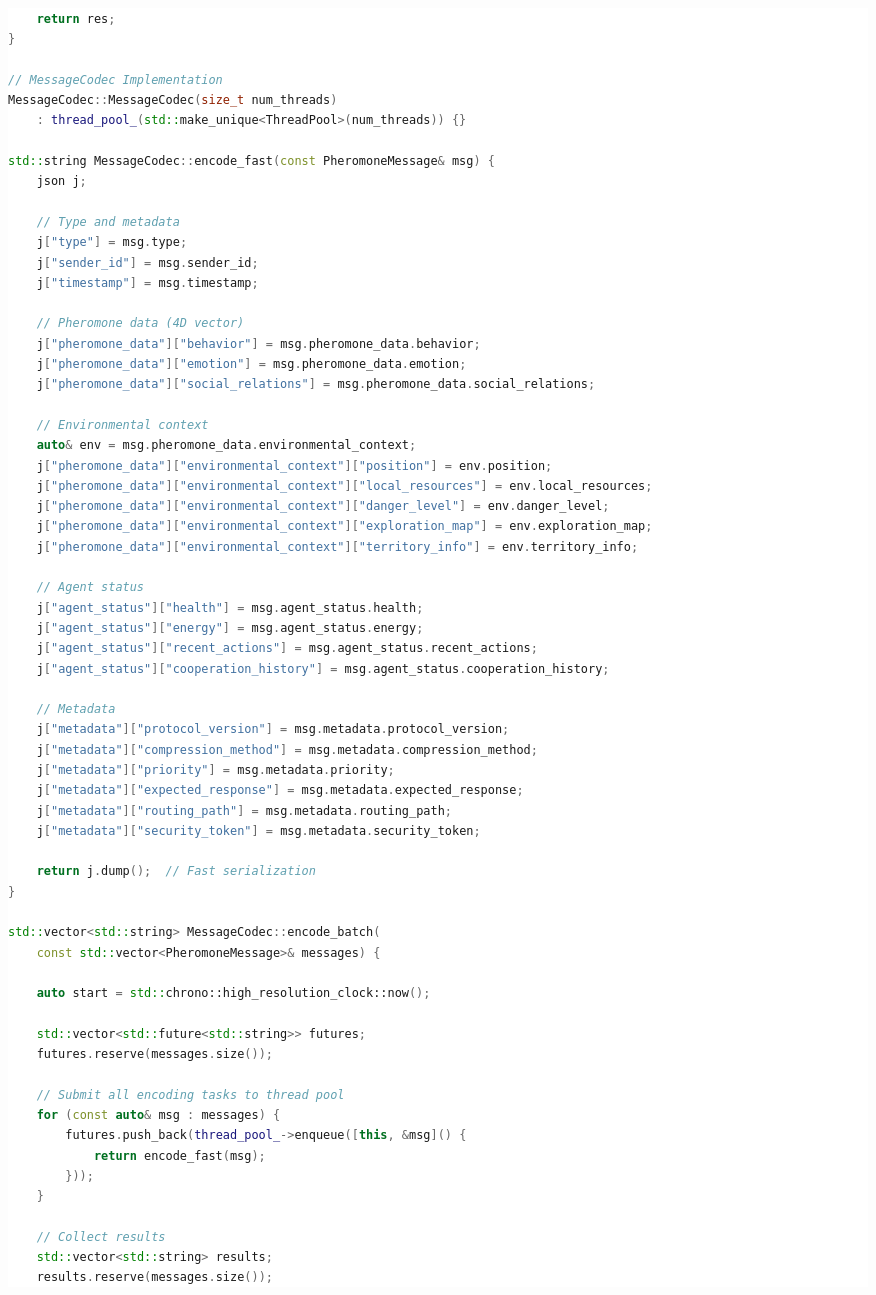 ```cpp
    return res;
}

// MessageCodec Implementation
MessageCodec::MessageCodec(size_t num_threads)
    : thread_pool_(std::make_unique<ThreadPool>(num_threads)) {}

std::string MessageCodec::encode_fast(const PheromoneMessage& msg) {
    json j;

    // Type and metadata
    j["type"] = msg.type;
    j["sender_id"] = msg.sender_id;
    j["timestamp"] = msg.timestamp;

    // Pheromone data (4D vector)
    j["pheromone_data"]["behavior"] = msg.pheromone_data.behavior;
    j["pheromone_data"]["emotion"] = msg.pheromone_data.emotion;
    j["pheromone_data"]["social_relations"] = msg.pheromone_data.social_relations;

    // Environmental context
    auto& env = msg.pheromone_data.environmental_context;
    j["pheromone_data"]["environmental_context"]["position"] = env.position;
    j["pheromone_data"]["environmental_context"]["local_resources"] = env.local_resources;
    j["pheromone_data"]["environmental_context"]["danger_level"] = env.danger_level;
    j["pheromone_data"]["environmental_context"]["exploration_map"] = env.exploration_map;
    j["pheromone_data"]["environmental_context"]["territory_info"] = env.territory_info;

    // Agent status
    j["agent_status"]["health"] = msg.agent_status.health;
    j["agent_status"]["energy"] = msg.agent_status.energy;
    j["agent_status"]["recent_actions"] = msg.agent_status.recent_actions;
    j["agent_status"]["cooperation_history"] = msg.agent_status.cooperation_history;

    // Metadata
    j["metadata"]["protocol_version"] = msg.metadata.protocol_version;
    j["metadata"]["compression_method"] = msg.metadata.compression_method;
    j["metadata"]["priority"] = msg.metadata.priority;
    j["metadata"]["expected_response"] = msg.metadata.expected_response;
    j["metadata"]["routing_path"] = msg.metadata.routing_path;
    j["metadata"]["security_token"] = msg.metadata.security_token;

    return j.dump();  // Fast serialization
}

std::vector<std::string> MessageCodec::encode_batch(
    const std::vector<PheromoneMessage>& messages) {

    auto start = std::chrono::high_resolution_clock::now();

    std::vector<std::future<std::string>> futures;
    futures.reserve(messages.size());

    // Submit all encoding tasks to thread pool
    for (const auto& msg : messages) {
        futures.push_back(thread_pool_->enqueue([this, &msg]() {
            return encode_fast(msg);
        }));
    }

    // Collect results
    std::vector<std::string> results;
    results.reserve(messages.size());
```